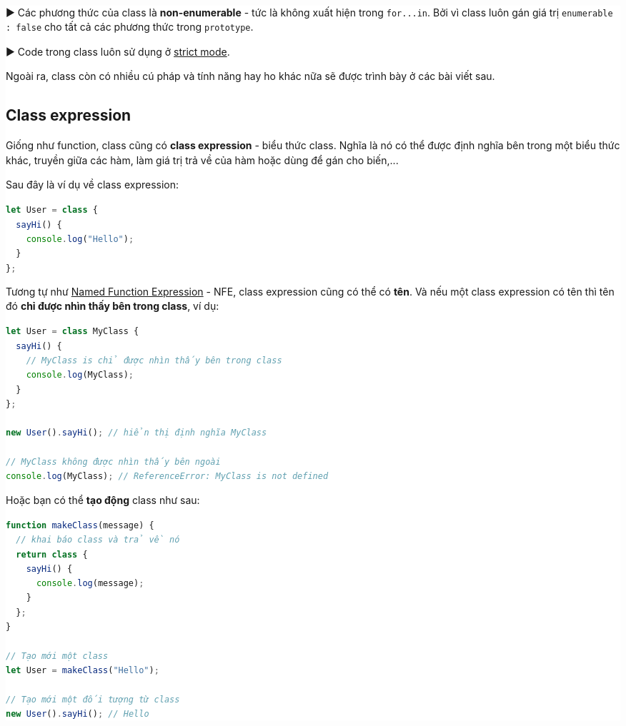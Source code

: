 ► Các phương thức của class là **non-enumerable** - tức là không xuất hiện trong `for...in`. Bởi vì class luôn gán giá trị `enumerable : false` cho tất cả các phương thức trong `prototype`.

► Code trong class luôn sử dụng ở [strict mode](/bai-viet/javascript/strict-mode-trong-javascript).

Ngoài ra, class còn có nhiều cú pháp và tính năng hay ho khác nữa sẽ được trình bày ở các bài viết sau.

## Class expression

Giống như function, class cũng có **class expression** - biểu thức class. Nghĩa là nó có thể được định nghĩa bên trong một biểu thức khác, truyền giữa các hàm, làm giá trị trả về của hàm hoặc dùng để gán cho biến,...

Sau đây là ví dụ về class expression:

```js
let User = class {
  sayHi() {
    console.log("Hello");
  }
};
```

Tương tự như [Named Function Expression](/bai-viet/javascript/function-object-trong-javascript) - NFE, class expression cũng có thể có **tên**. Và nếu một class expression có tên thì tên đó **chỉ được nhìn thấy bên trong class**, ví dụ:

```js
let User = class MyClass {
  sayHi() {
    // MyClass is chỉ được nhìn thấy bên trong class
    console.log(MyClass);
  }
};

new User().sayHi(); // hiển thị định nghĩa MyClass

// MyClass không được nhìn thấy bên ngoài
console.log(MyClass); // ReferenceError: MyClass is not defined
```

Hoặc bạn có thể **tạo động** class như sau:

```js
function makeClass(message) {
  // khai báo class và trả về nó
  return class {
    sayHi() {
      console.log(message);
    }
  };
}

// Tạo mới một class
let User = makeClass("Hello");

// Tạo mới một đối tượng từ class
new User().sayHi(); // Hello
```
